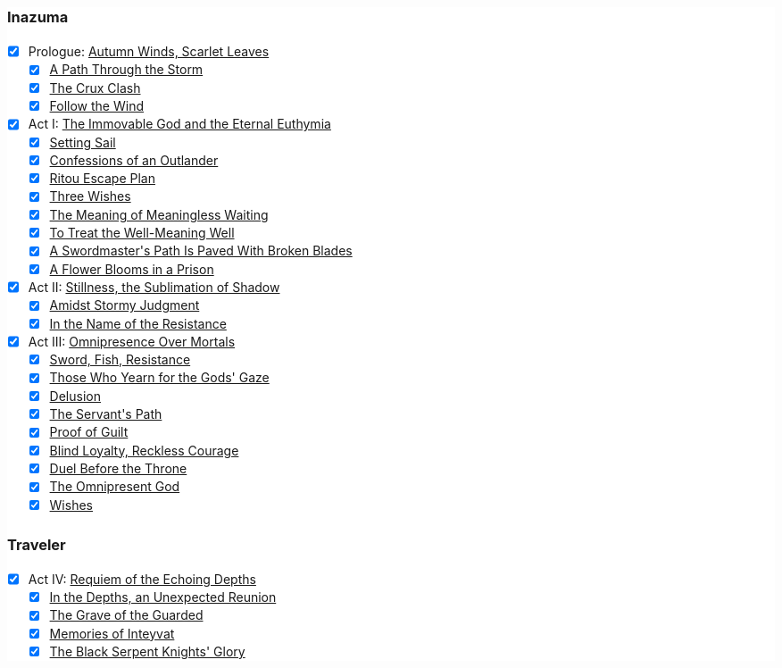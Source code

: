 ### Inazuma

- [x] Prologue: [Autumn Winds, Scarlet Leaves](https://genshin-impact.fandom.com/wiki/Autumn_Winds,_Scarlet_Leaves "Autumn Winds, Scarlet Leaves")
  - [x] [A Path Through the Storm](https://genshin-impact.fandom.com/wiki/A_Path_Through_the_Storm)
  - [x] [The Crux Clash](https://genshin-impact.fandom.com/wiki/The_Crux_Clash_(Quest))
  - [x] [Follow the Wind](https://genshin-impact.fandom.com/wiki/Follow_the_Wind)
- [x] Act I: [The Immovable God and the Eternal Euthymia](https://genshin-impact.fandom.com/wiki/The_Immovable_God_and_the_Eternal_Euthymia "The Immovable God and the Eternal Euthymia")
  - [x] [Setting Sail](https://genshin-impact.fandom.com/wiki/Setting_Sail)
  - [x] [Confessions of an Outlander](https://genshin-impact.fandom.com/wiki/Confessions_of_an_Outlander)
  - [x] [Ritou Escape Plan](https://genshin-impact.fandom.com/wiki/Ritou_Escape_Plan)
  - [x] [Three Wishes](https://genshin-impact.fandom.com/wiki/Three_Wishes)
  - [x] [The Meaning of Meaningless Waiting](https://genshin-impact.fandom.com/wiki/The_Meaning_of_Meaningless_Waiting)
  - [x] [To Treat the Well-Meaning Well](https://genshin-impact.fandom.com/wiki/To_Treat_the_Well-Meaning_Well)
  - [x] [A Swordmaster's Path Is Paved With Broken Blades](https://genshin-impact.fandom.com/wiki/A_Swordmaster's_Path_Is_Paved_With_Broken_Blades)
  - [x] [A Flower Blooms in a Prison](https://genshin-impact.fandom.com/wiki/A_Flower_Blooms_in_a_Prison)
- [x] Act II: [Stillness, the Sublimation of Shadow](https://genshin-impact.fandom.com/wiki/Stillness,_the_Sublimation_of_Shadow "Stillness, the Sublimation of Shadow")
  - [x] [Amidst Stormy Judgment](https://genshin-impact.fandom.com/wiki/Amidst_Stormy_Judgment)
  - [x] [In the Name of the Resistance](https://genshin-impact.fandom.com/wiki/In_the_Name_of_the_Resistance)
- [x] Act III: [Omnipresence Over Mortals](https://genshin-impact.fandom.com/wiki/Omnipresence_Over_Mortals "Omnipresence Over Mortals")
  - [x] [Sword, Fish, Resistance](https://genshin-impact.fandom.com/wiki/Sword,_Fish,_Resistance)
  - [x] [Those Who Yearn for the Gods' Gaze](https://genshin-impact.fandom.com/wiki/Those_Who_Yearn_for_the_Gods'_Gaze)
  - [x] [Delusion](https://genshin-impact.fandom.com/wiki/Delusion_(Quest))
  - [x] [The Servant's Path](https://genshin-impact.fandom.com/wiki/The_Servant's_Path)
  - [x] [Proof of Guilt](https://genshin-impact.fandom.com/wiki/Proof_of_Guilt)
  - [x] [Blind Loyalty, Reckless Courage](https://genshin-impact.fandom.com/wiki/Blind_Loyalty,_Reckless_Courage)
  - [x] [Duel Before the Throne](https://genshin-impact.fandom.com/wiki/Duel_Before_the_Throne)
  - [x] [The Omnipresent God](https://genshin-impact.fandom.com/wiki/The_Omnipresent_God)
  - [x] [Wishes](https://genshin-impact.fandom.com/wiki/Wishes_(Quest))

### Traveler

- [x] Act IV: [Requiem of the Echoing Depths](https://genshin-impact.fandom.com/wiki/Requiem_of_the_Echoing_Depths "Requiem of the Echoing Depths")
  - [x] [In the Depths, an Unexpected Reunion](https://genshin-impact.fandom.com/wiki/In_the_Depths,_an_Unexpected_Reunion)
  - [x] [The Grave of the Guarded](https://genshin-impact.fandom.com/wiki/The_Grave_of_the_Guarded)
  - [x] [Memories of Inteyvat](https://genshin-impact.fandom.com/wiki/Memories_of_Inteyvat)
  - [x] [The Black Serpent Knights' Glory](https://genshin-impact.fandom.com/wiki/The_Black_Serpent_Knights'_Glory)
